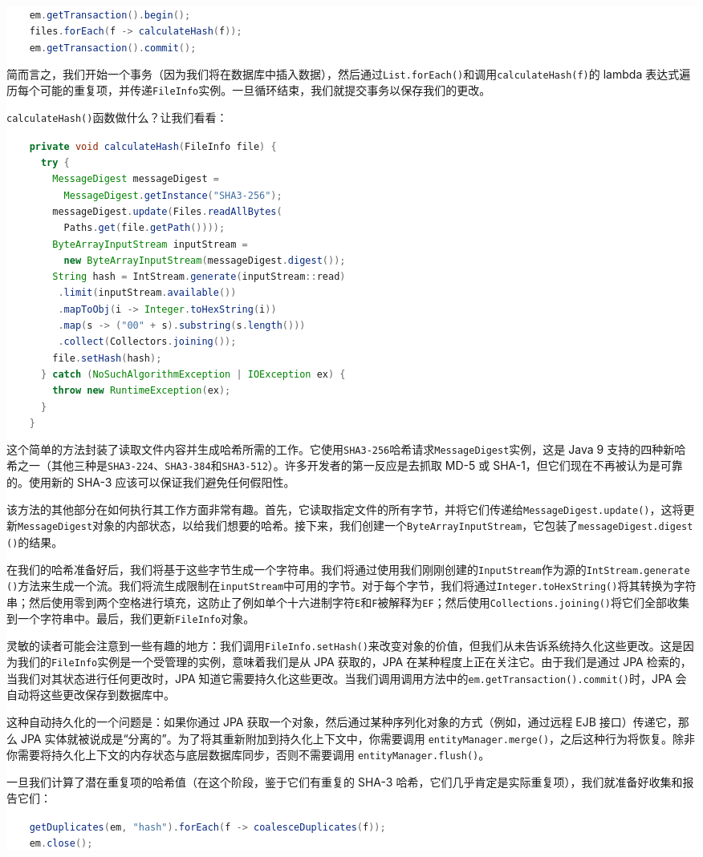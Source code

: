 ```java
    em.getTransaction().begin(); 
    files.forEach(f -> calculateHash(f)); 
    em.getTransaction().commit(); 
```

简而言之，我们开始一个事务（因为我们将在数据库中插入数据），然后通过`List.forEach()`和调用`calculateHash(f)`的 lambda 表达式遍历每个可能的重复项，并传递`FileInfo`实例。一旦循环结束，我们就提交事务以保存我们的更改。

`calculateHash()`函数做什么？让我们看看：

```java
    private void calculateHash(FileInfo file) { 
      try { 
        MessageDigest messageDigest =  
          MessageDigest.getInstance("SHA3-256"); 
        messageDigest.update(Files.readAllBytes( 
          Paths.get(file.getPath()))); 
        ByteArrayInputStream inputStream =  
          new ByteArrayInputStream(messageDigest.digest()); 
        String hash = IntStream.generate(inputStream::read) 
         .limit(inputStream.available()) 
         .mapToObj(i -> Integer.toHexString(i)) 
         .map(s -> ("00" + s).substring(s.length())) 
         .collect(Collectors.joining()); 
        file.setHash(hash); 
      } catch (NoSuchAlgorithmException | IOException ex) { 
        throw new RuntimeException(ex); 
      } 
    }  
```

这个简单的方法封装了读取文件内容并生成哈希所需的工作。它使用`SHA3-256`哈希请求`MessageDigest`实例，这是 Java 9 支持的四种新哈希之一（其他三种是`SHA3-224`、`SHA3-384`和`SHA3-512`）。许多开发者的第一反应是去抓取 MD-5 或 SHA-1，但它们现在不再被认为是可靠的。使用新的 SHA-3 应该可以保证我们避免任何假阳性。

该方法的其他部分在如何执行其工作方面非常有趣。首先，它读取指定文件的所有字节，并将它们传递给`MessageDigest.update()`，这将更新`MessageDigest`对象的内部状态，以给我们想要的哈希。接下来，我们创建一个`ByteArrayInputStream`，它包装了`messageDigest.digest()`的结果。

在我们的哈希准备好后，我们将基于这些字节生成一个字符串。我们将通过使用我们刚刚创建的`InputStream`作为源的`IntStream.generate()`方法来生成一个流。我们将流生成限制在`inputStream`中可用的字节。对于每个字节，我们将通过`Integer.toHexString()`将其转换为字符串；然后使用零到两个空格进行填充，这防止了例如单个十六进制字符`E`和`F`被解释为`EF`；然后使用`Collections.joining()`将它们全部收集到一个字符串中。最后，我们更新`FileInfo`对象。

灵敏的读者可能会注意到一些有趣的地方：我们调用`FileInfo.setHash()`来改变对象的价值，但我们从未告诉系统持久化这些更改。这是因为我们的`FileInfo`实例是一个受管理的实例，意味着我们是从 JPA 获取的，JPA 在某种程度上正在关注它。由于我们是通过 JPA 检索的，当我们对其状态进行任何更改时，JPA 知道它需要持久化这些更改。当我们调用调用方法中的`em.getTransaction().commit()`时，JPA 会自动将这些更改保存到数据库中。

这种自动持久化的一个问题是：如果你通过 JPA 获取一个对象，然后通过某种序列化对象的方式（例如，通过远程 EJB 接口）传递它，那么 JPA 实体就被说成是“分离的”。为了将其重新附加到持久化上下文中，你需要调用 `entityManager.merge()`，之后这种行为将恢复。除非你需要将持久化上下文的内存状态与底层数据库同步，否则不需要调用 `entityManager.flush()`。

一旦我们计算了潜在重复项的哈希值（在这个阶段，鉴于它们有重复的 SHA-3 哈希，它们几乎肯定是实际重复项），我们就准备好收集和报告它们：

```java
    getDuplicates(em, "hash").forEach(f -> coalesceDuplicates(f)); 
    em.close(); 
```
